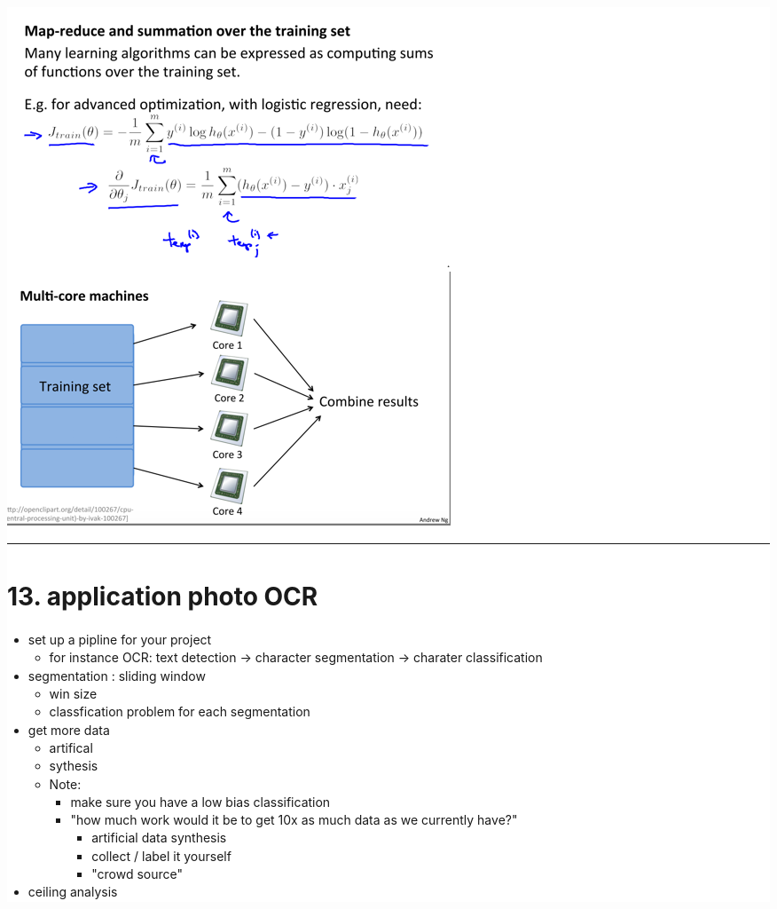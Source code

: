 ![](image/15_map_reduce_3.png)
![](image/15_map_reduce_4.png)



--- 

<h1 id="13"> 13. application photo OCR </h1>


- set up a pipline for your project
    - for instance OCR: text detection -> character segmentation -> charater classification 
- segmentation : sliding window
    - win size
    - classfication problem for each segmentation
- get more data
    - artifical
    - sythesis
    - Note:
        - make sure you have a low bias classification
        - "how much work would it be to get 10x as much data as we currently have?"
           - artificial data synthesis
           - collect / label it yourself
           - "crowd source"
- ceiling analysis   
